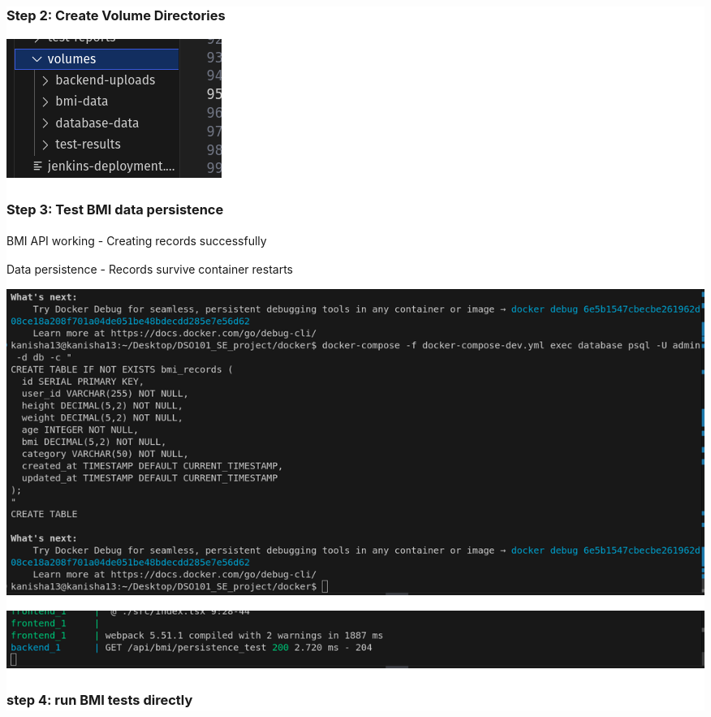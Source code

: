 ### Step 2: Create Volume Directories

![alt text](images/volumes.png)

### Step 3: Test BMI data persistence

BMI API working - Creating records successfully

Data persistence - Records survive container restarts

![alt text](<images/Screenshot from 2025-06-09 03-21-57.png>)

![alt text](<images/Screenshot from 2025-06-09 03-26-28.png>)

### step 4: run BMI tests directly
